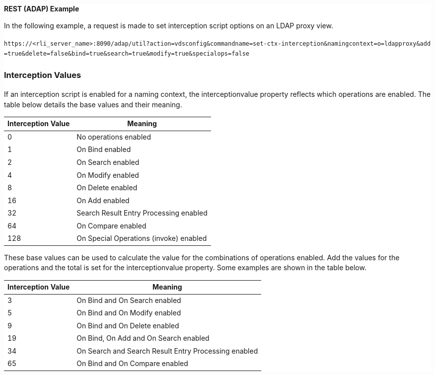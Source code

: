 **REST (ADAP) Example**

In the following example, a request is made to set interception script options on an LDAP proxy view.

`https://<rli_server_name>:8090/adap/util?action=vdsconfig&commandname=set-ctx-interception&namingcontext=o=ldapproxy&add=true&delete=false&bind=true&search=true&modify=true&specialops=false`

### Interception Values

If an interception script is enabled for a naming context, the interceptionvalue property reflects
which operations are enabled. The table below details the base values and their meaning.

| Interception Value | Meaning |
|------------|------------| 
0 | No operations enabled
1 | On Bind enabled
2 | On Search enabled
4 | On Modify enabled
8 | On Delete enabled
16 | On Add enabled
32 | Search Result Entry Processing enabled
64 | On Compare enabled
128 | On Special Operations (invoke) enabled

These base values can be used to calculate the value for the combinations of operations enabled. Add the values for the operations and the total is set for the interceptionvalue property. Some examples are shown in the table below.

| Interception Value | Meaning |
|------------|------------| 
3 | On Bind and On Search enabled
5 | On Bind and On Modify enabled
9 | On Bind and On Delete enabled
19 | On Bind, On Add and On Search enabled
34 | On Search and Search Result Entry Processing enabled
65 | On Bind and On Compare enabled
